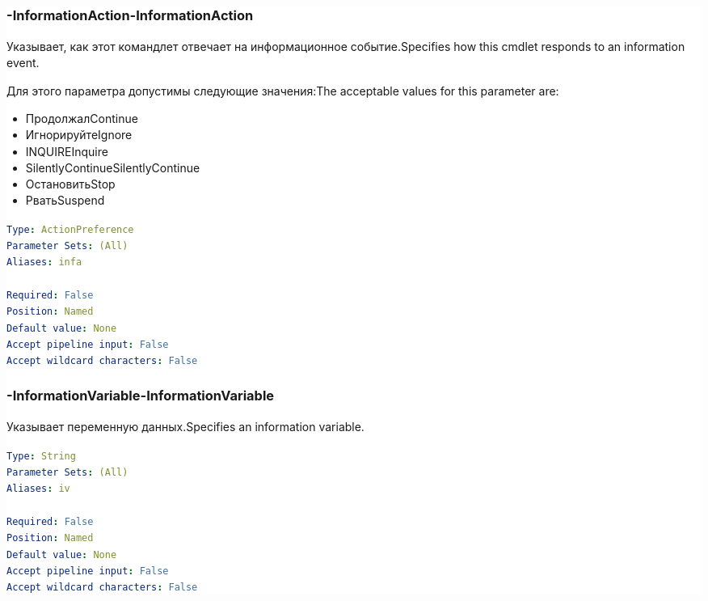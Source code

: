 ### <span data-ttu-id="16c01-120">-InformationAction</span><span class="sxs-lookup"><span data-stu-id="16c01-120">-InformationAction</span></span>
<span data-ttu-id="16c01-121">Указывает, как этот командлет отвечает на информационное событие.</span><span class="sxs-lookup"><span data-stu-id="16c01-121">Specifies how this cmdlet responds to an information event.</span></span>

<span data-ttu-id="16c01-122">Для этого параметра допустимы следующие значения:</span><span class="sxs-lookup"><span data-stu-id="16c01-122">The acceptable values for this parameter are:</span></span>

- <span data-ttu-id="16c01-123">Продолжал</span><span class="sxs-lookup"><span data-stu-id="16c01-123">Continue</span></span>
- <span data-ttu-id="16c01-124">Игнорируйте</span><span class="sxs-lookup"><span data-stu-id="16c01-124">Ignore</span></span>
- <span data-ttu-id="16c01-125">INQUIRE</span><span class="sxs-lookup"><span data-stu-id="16c01-125">Inquire</span></span>
- <span data-ttu-id="16c01-126">SilentlyContinue</span><span class="sxs-lookup"><span data-stu-id="16c01-126">SilentlyContinue</span></span>
- <span data-ttu-id="16c01-127">Остановить</span><span class="sxs-lookup"><span data-stu-id="16c01-127">Stop</span></span>
- <span data-ttu-id="16c01-128">Рвать</span><span class="sxs-lookup"><span data-stu-id="16c01-128">Suspend</span></span>

```yaml
Type: ActionPreference
Parameter Sets: (All)
Aliases: infa

Required: False
Position: Named
Default value: None
Accept pipeline input: False
Accept wildcard characters: False
```

### <span data-ttu-id="16c01-129">-InformationVariable</span><span class="sxs-lookup"><span data-stu-id="16c01-129">-InformationVariable</span></span>
<span data-ttu-id="16c01-130">Указывает переменную данных.</span><span class="sxs-lookup"><span data-stu-id="16c01-130">Specifies an information variable.</span></span>

```yaml
Type: String
Parameter Sets: (All)
Aliases: iv

Required: False
Position: Named
Default value: None
Accept pipeline input: False
Accept wildcard characters: False
```

